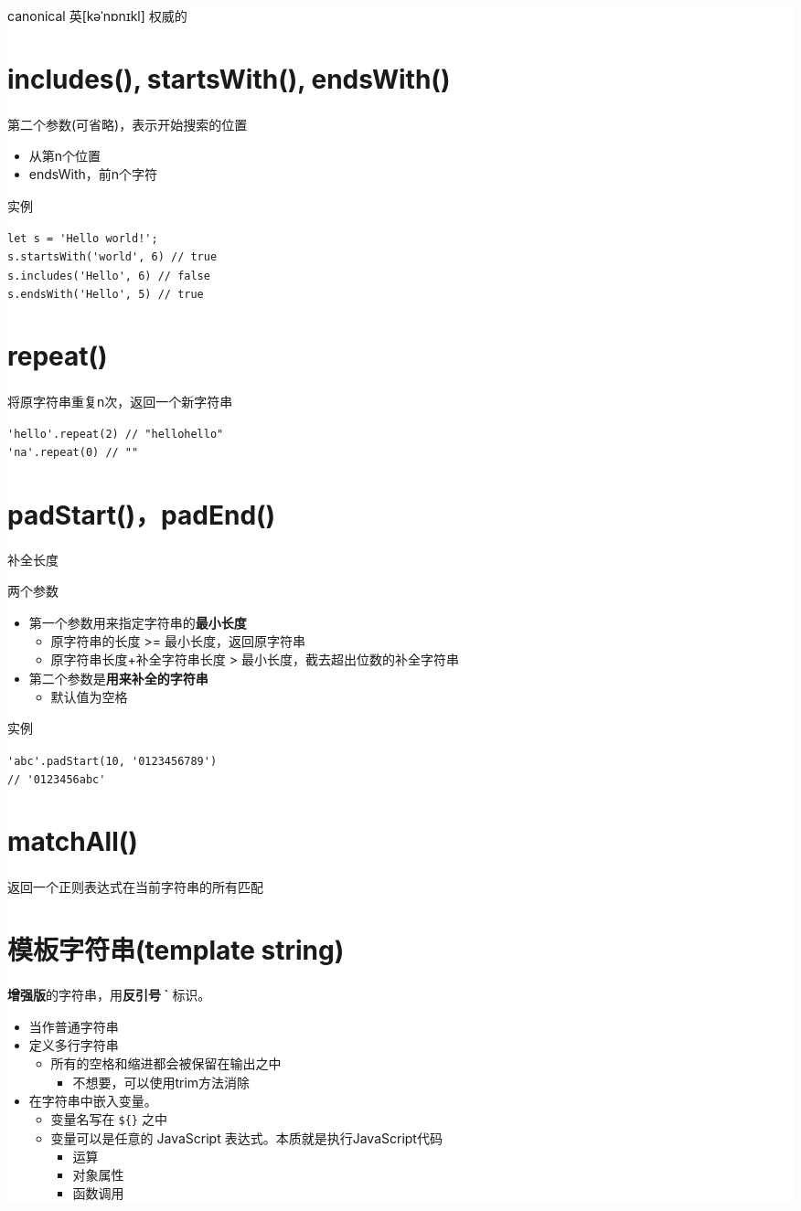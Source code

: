 canonical	英[kəˈnɒnɪkl] 权威的

# includes(), startsWith(), endsWith() #

第二个参数(可省略)，表示开始搜索的位置

- 从第n个位置
- endsWith，前n个字符

实例

	let s = 'Hello world!';
	s.startsWith('world', 6) // true
	s.includes('Hello', 6) // false
	s.endsWith('Hello', 5) // true

# repeat()  #

将原字符串重复n次，返回一个新字符串

	'hello'.repeat(2) // "hellohello"
	'na'.repeat(0) // ""
	
# padStart()，padEnd() #

补全长度

两个参数

- 第一个参数用来指定字符串的**最小长度**
	- 原字符串的长度 >= 最小长度，返回原字符串
	- 原字符串长度+补全字符串长度 > 最小长度，截去超出位数的补全字符串
- 第二个参数是**用来补全的字符串**
	- 默认值为空格

实例

	'abc'.padStart(10, '0123456789')
	// '0123456abc'

# matchAll() #

返回一个正则表达式在当前字符串的所有匹配

# 模板字符串(template string) #

**增强版**的字符串，用**反引号 `** 标识。

- 当作普通字符串
- 定义多行字符串
	- 所有的空格和缩进都会被保留在输出之中
		- 不想要，可以使用trim方法消除
- 在字符串中嵌入变量。
	- 变量名写在 `${}` 之中
	- 变量可以是任意的 JavaScript 表达式。本质就是执行JavaScript代码
		- 运算
		- 对象属性
		- 函数调用

